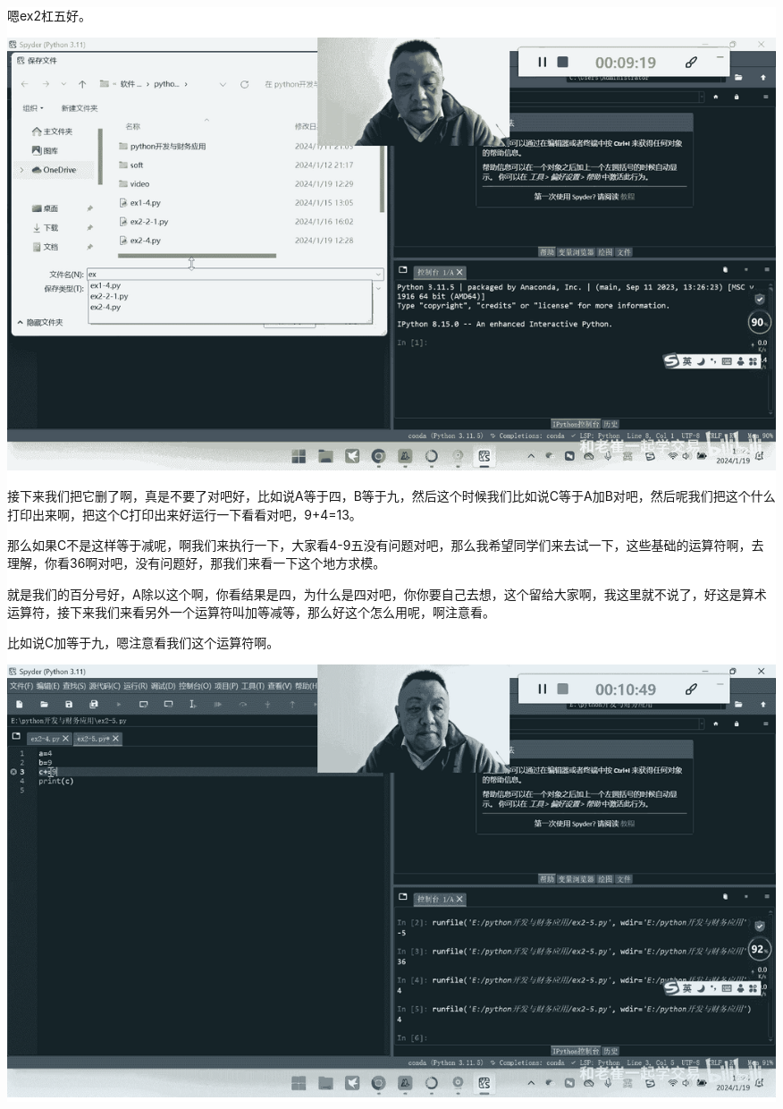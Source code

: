 嗯ex2杠五好。

![](img/611dae947ea285699c5a024deaaff2ca_5.png)

接下来我们把它删了啊，真是不要了对吧好，比如说A等于四，B等于九，然后这个时候我们比如说C等于A加B对吧，然后呢我们把这个什么打印出来啊，把这个C打印出来好运行一下看看对吧，9+4=13。

那么如果C不是这样等于减呢，啊我们来执行一下，大家看4-9五没有问题对吧，那么我希望同学们来去试一下，这些基础的运算符啊，去理解，你看36啊对吧，没有问题好，那我们来看一下这个地方求模。

就是我们的百分号好，A除以这个啊，你看结果是四，为什么是四对吧，你你要自己去想，这个留给大家啊，我这里就不说了，好这是算术运算符，接下来我们来看另外一个运算符叫加等减等，那么好这个怎么用呢，啊注意看。

比如说C加等于九，嗯注意看我们这个运算符啊。

![](img/611dae947ea285699c5a024deaaff2ca_7.png)
